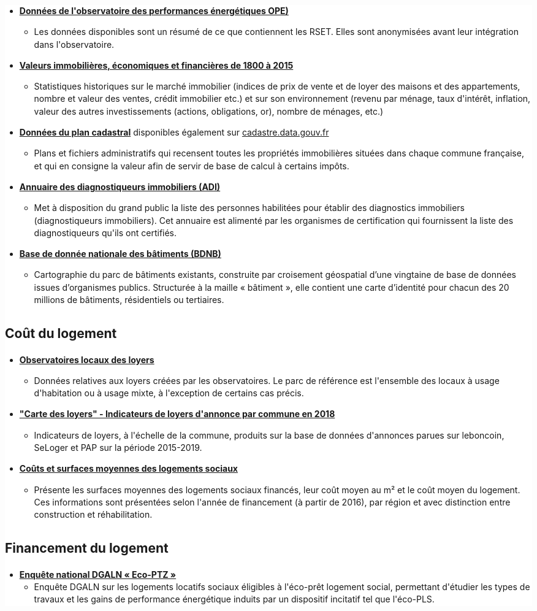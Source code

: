 - **[Données de l'observatoire des performances énergétiques OPE)](/datasets/observatoire-des-performances-energetiques/)**
  - Les données disponibles sont un résumé de ce que contiennent les RSET. Elles sont anonymisées avant leur intégration dans l'observatoire.

- **[Valeurs immobilières, économiques et financières de 1800 à 2015](/datasets/valeurs-immobilieres-economiques-et-financieres-de-1800-a-2015/)**
  - Statistiques historiques sur le marché immobilier (indices de prix de vente et de loyer des maisons et des appartements, nombre et valeur des ventes, crédit immobilier etc.) et sur son environnement (revenu par ménage, taux d'intérêt, inflation, valeur des autres investissements (actions, obligations, or), nombre de ménages, etc.)

- **[Données du plan cadastral](/datasets/cadastre/)** disponibles également sur [cadastre.data.gouv.fr](https://cadastre.data.gouv.fr/)
  - Plans et fichiers administratifs qui recensent toutes les propriétés immobilières situées dans chaque commune française, et qui en consigne la valeur afin de servir de base de calcul à certains impôts.

- **[Annuaire des diagnostiqueurs immobiliers (ADI)](/datasets/annuaire-des-diagnostiqueurs-immobiliers/)**
  - Met à disposition du grand public la liste des personnes habilitées pour établir des diagnostics immobiliers (diagnostiqueurs immobiliers). Cet annuaire est alimenté par les organismes de certification qui fournissent la liste des diagnostiqueurs qu'ils ont certifiés.

- **[Base de donnée nationale des bâtiments (BDNB)](/datasets/base-de-donnee-nationale-des-batiments-version-0-6/)**
  - Cartographie du parc de bâtiments existants, construite par croisement géospatial d’une vingtaine de base de données issues d’organismes publics. Structurée à la maille « bâtiment », elle contient une carte d’identité pour chacun des 20 millions de bâtiments, résidentiels ou tertiaires.

## Coût du logement

- **[Observatoires locaux des loyers](/datasets/resultats-nationaux-des-observatoires-locaux-des-loyers/)**
  - Données relatives aux loyers créées par les observatoires. Le parc de référence est l'ensemble des locaux à usage d'habitation ou à usage mixte, à l'exception de certains cas précis.

- **["Carte des loyers" - Indicateurs de loyers d'annonce par commune en 2018](/datasets/carte-des-loyers-indicateurs-de-loyers-dannonce-par-commune-en-2018/)**
  - Indicateurs de loyers, à l'échelle de la commune, produits sur la base de données d'annonces parues sur leboncoin, SeLoger et PAP sur la période 2015-2019.

- **[Coûts et surfaces moyennes des logements sociaux](/datasets/couts-et-surfaces-moyennes-des-logements-sociaux/)**
  - Présente les surfaces moyennes des logements sociaux financés, leur coût moyen au m² et le coût moyen du logement. Ces informations sont présentées selon l'année de financement (à partir de 2016), par région et avec distinction entre construction et réhabilitation.

## Financement du logement

- **[Enquête national DGALN « Eco-PTZ »](/datasets/base-de-donnees-eco-ptz-eco-pret-a-taux-zero/)**
  - Enquête DGALN sur les logements locatifs sociaux éligibles à l'éco-prêt logement social, permettant d'étudier les types de travaux et les gains de performance énergétique induits par un dispositif incitatif tel que l'éco-PLS.
